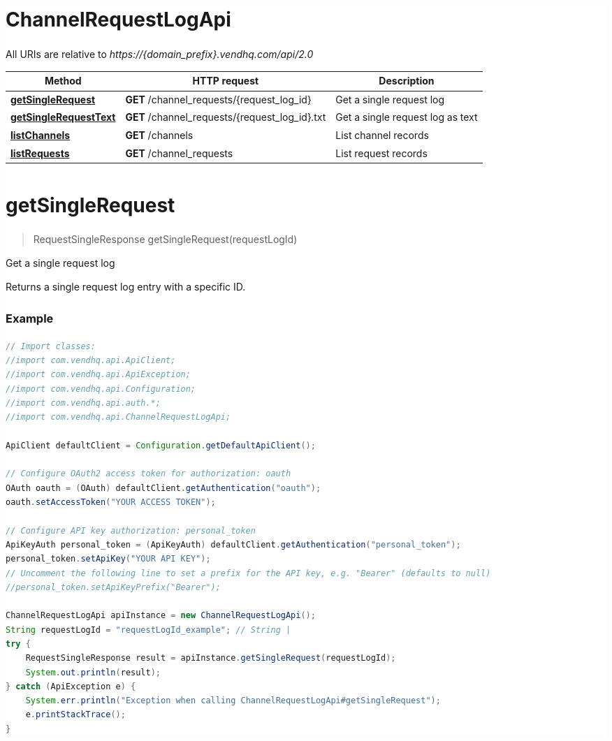 # ChannelRequestLogApi

All URIs are relative to *https://{domain_prefix}.vendhq.com/api/2.0*

Method | HTTP request | Description
------------- | ------------- | -------------
[**getSingleRequest**](ChannelRequestLogApi.md#getSingleRequest) | **GET** /channel_requests/{request_log_id} | Get a single request log
[**getSingleRequestText**](ChannelRequestLogApi.md#getSingleRequestText) | **GET** /channel_requests/{request_log_id}.txt | Get a single request log as text
[**listChannels**](ChannelRequestLogApi.md#listChannels) | **GET** /channels | List channel records
[**listRequests**](ChannelRequestLogApi.md#listRequests) | **GET** /channel_requests | List request records


<a name="getSingleRequest"></a>
# **getSingleRequest**
> RequestSingleResponse getSingleRequest(requestLogId)

Get a single request log

Returns a single request log entry with a specific ID.

### Example
```java
// Import classes:
//import com.vendhq.api.ApiClient;
//import com.vendhq.api.ApiException;
//import com.vendhq.api.Configuration;
//import com.vendhq.api.auth.*;
//import com.vendhq.api.ChannelRequestLogApi;

ApiClient defaultClient = Configuration.getDefaultApiClient();

// Configure OAuth2 access token for authorization: oauth
OAuth oauth = (OAuth) defaultClient.getAuthentication("oauth");
oauth.setAccessToken("YOUR ACCESS TOKEN");

// Configure API key authorization: personal_token
ApiKeyAuth personal_token = (ApiKeyAuth) defaultClient.getAuthentication("personal_token");
personal_token.setApiKey("YOUR API KEY");
// Uncomment the following line to set a prefix for the API key, e.g. "Bearer" (defaults to null)
//personal_token.setApiKeyPrefix("Bearer");

ChannelRequestLogApi apiInstance = new ChannelRequestLogApi();
String requestLogId = "requestLogId_example"; // String | 
try {
    RequestSingleResponse result = apiInstance.getSingleRequest(requestLogId);
    System.out.println(result);
} catch (ApiException e) {
    System.err.println("Exception when calling ChannelRequestLogApi#getSingleRequest");
    e.printStackTrace();
}
```

